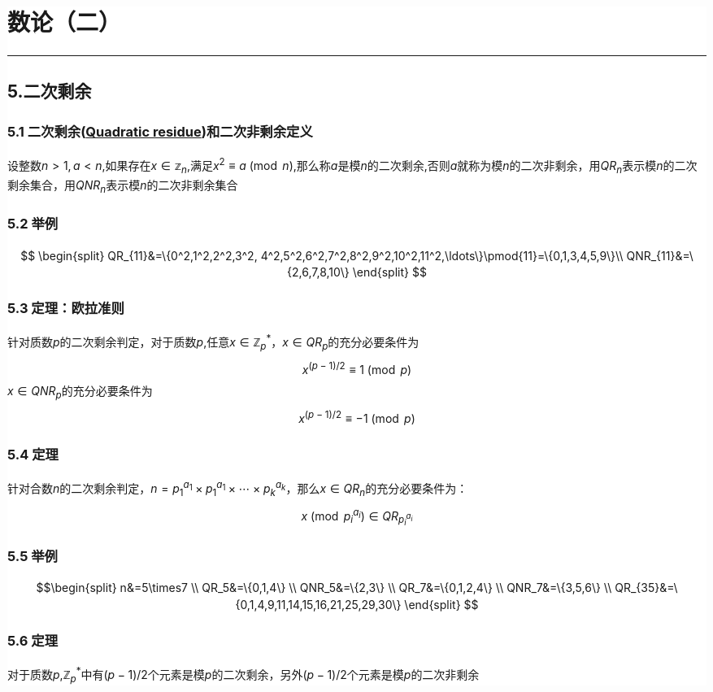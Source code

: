 # 数论（二）
---

## 5.二次剩余

### 5.1 二次剩余([Quadratic residue](https://en.wikipedia.org/wiki/Quadratic_residue))和二次非剩余定义
设整数$n\gt1, a\lt n$,如果存在$x\in\mathbb{z}_n$,满足$x^2\equiv a\pmod{n}$,那么称$a$是模$n$的二次剩余,否则$a$就称为模$n$的二次非剩余，用$QR_n$表示模$n$的二次剩余集合，用$QNR_n$表示模$n$的二次非剩余集合

### 5.2 举例
$$
\begin{split}
QR_{11}&=\{0^2,1^2,2^2,3^2, 4^2,5^2,6^2,7^2,8^2,9^2,10^2,11^2,\ldots\}\pmod{11}=\{0,1,3,4,5,9\}\\
QNR_{11}&=\{2,6,7,8,10\}
\end{split}
$$

### 5.3 定理：欧拉准则
针对质数$p$的二次剩余判定，对于质数$p$,任意$x\in\mathbb{Z}_p^{*}$，$x\in QR_p$的充分必要条件为
$$
x^{(p-1)/2}\equiv 1\pmod{p}
$$
$x\in QNR_p$的充分必要条件为
$$
x^{(p-1)/2}\equiv -1\pmod{p}
$$

### 5.4 定理
针对合数$n$的二次剩余判定，$n={p_1}^{a_1}\times{p_1}^{a_1}\times\cdots\times{p_k}^{a_k}$，那么$x\in QR_{n}$的充分必要条件为：
$$
x\pmod{{p_i}^{a_i}}\in QR_{{p_i}^{a_i}}
$$

### 5.5 举例
$$\begin{split}
n&=5\times7 \\
QR_5&=\{0,1,4\} \\
QNR_5&=\{2,3\} \\
QR_7&=\{0,1,2,4\} \\
QNR_7&=\{3,5,6\} \\
QR_{35}&=\{0,1,4,9,11,14,15,16,21,25,29,30\}
\end{split}
$$

### 5.6 定理
对于质数$p$,$\mathbb{Z}_p^*$中有$(p-1)/2$个元素是模$p$的二次剩余，另外$(p-1)/2$个元素是模$p$的二次非剩余
